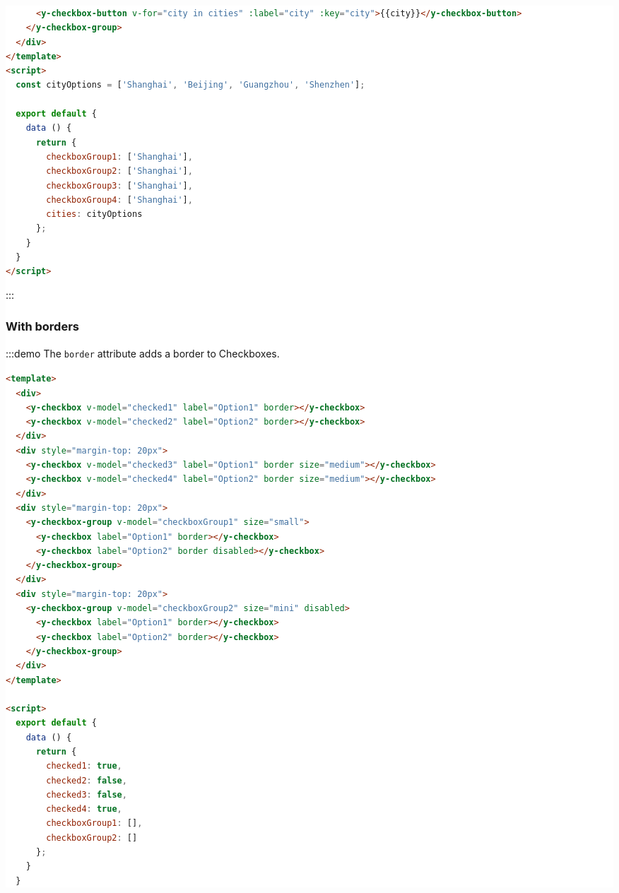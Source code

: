 ```html
      <y-checkbox-button v-for="city in cities" :label="city" :key="city">{{city}}</y-checkbox-button>
    </y-checkbox-group>
  </div>
</template>
<script>
  const cityOptions = ['Shanghai', 'Beijing', 'Guangzhou', 'Shenzhen'];

  export default {
    data () {
      return {
        checkboxGroup1: ['Shanghai'],
        checkboxGroup2: ['Shanghai'],
        checkboxGroup3: ['Shanghai'],
        checkboxGroup4: ['Shanghai'],
        cities: cityOptions
      };
    }
  }
</script>
```
:::

### With borders

:::demo The `border` attribute adds a border to Checkboxes.
```html
<template>
  <div>
    <y-checkbox v-model="checked1" label="Option1" border></y-checkbox>
    <y-checkbox v-model="checked2" label="Option2" border></y-checkbox>
  </div>
  <div style="margin-top: 20px">
    <y-checkbox v-model="checked3" label="Option1" border size="medium"></y-checkbox>
    <y-checkbox v-model="checked4" label="Option2" border size="medium"></y-checkbox>
  </div>
  <div style="margin-top: 20px">
    <y-checkbox-group v-model="checkboxGroup1" size="small">
      <y-checkbox label="Option1" border></y-checkbox>
      <y-checkbox label="Option2" border disabled></y-checkbox>
    </y-checkbox-group>
  </div>
  <div style="margin-top: 20px">
    <y-checkbox-group v-model="checkboxGroup2" size="mini" disabled>
      <y-checkbox label="Option1" border></y-checkbox>
      <y-checkbox label="Option2" border></y-checkbox>
    </y-checkbox-group>
  </div>
</template>

<script>
  export default {
    data () {
      return {
        checked1: true,
        checked2: false,
        checked3: false,
        checked4: true,
        checkboxGroup1: [],
        checkboxGroup2: []
      };
    }
  }
```